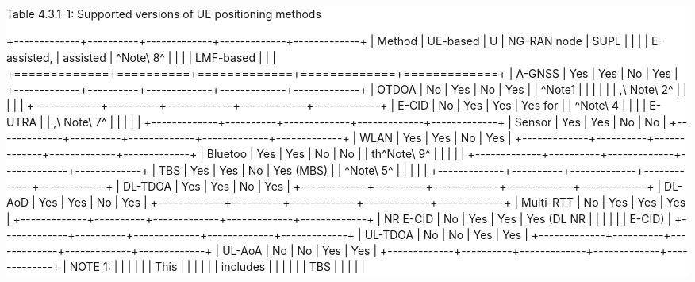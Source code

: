 Table 4.3.1-1: Supported versions of UE positioning methods

+-------------+----------+-------------+-------------+-------------+
| Method      | UE-based | U           | NG-RAN node | SUPL        |
|             |          | E-assisted, | assisted    | ^Note\ 8^   |
|             |          | LMF-based   |             |             |
+=============+==========+=============+=============+=============+
| A-GNSS      | Yes      | Yes         | No          | Yes         |
+-------------+----------+-------------+-------------+-------------+
| OTDOA       | No       | Yes         | No          | Yes         |
| ^Note1      |          |             |             |             |
| ,\ Note\ 2^ |          |             |             |             |
+-------------+----------+-------------+-------------+-------------+
| E-CID       | No       | Yes         | Yes         | Yes for     |
| ^Note\ 4    |          |             |             | E-UTRA      |
| ,\ Note\ 7^ |          |             |             |             |
+-------------+----------+-------------+-------------+-------------+
| Sensor      | Yes      | Yes         | No          | No          |
+-------------+----------+-------------+-------------+-------------+
| WLAN        | Yes      | Yes         | No          | Yes         |
+-------------+----------+-------------+-------------+-------------+
| Bluetoo     | Yes      | Yes         | No          | No          |
| th^Note\ 9^ |          |             |             |             |
+-------------+----------+-------------+-------------+-------------+
| TBS         | Yes      | Yes         | No          | Yes (MBS)   |
| ^Note\ 5^   |          |             |             |             |
+-------------+----------+-------------+-------------+-------------+
| DL-TDOA     | Yes      | Yes         | No          | Yes         |
+-------------+----------+-------------+-------------+-------------+
| DL-AoD      | Yes      | Yes         | No          | Yes         |
+-------------+----------+-------------+-------------+-------------+
| Multi-RTT   | No       | Yes         | Yes         | Yes         |
+-------------+----------+-------------+-------------+-------------+
| NR E-CID    | No       | Yes         | Yes         | Yes (DL NR  |
|             |          |             |             | E-CID)      |
+-------------+----------+-------------+-------------+-------------+
| UL-TDOA     | No       | No          | Yes         | Yes         |
+-------------+----------+-------------+-------------+-------------+
| UL-AoA      | No       | No          | Yes         | Yes         |
+-------------+----------+-------------+-------------+-------------+
| NOTE 1:     |          |             |             |             |
| This        |          |             |             |             |
| includes    |          |             |             |             |
| TBS         |          |             |             |             |